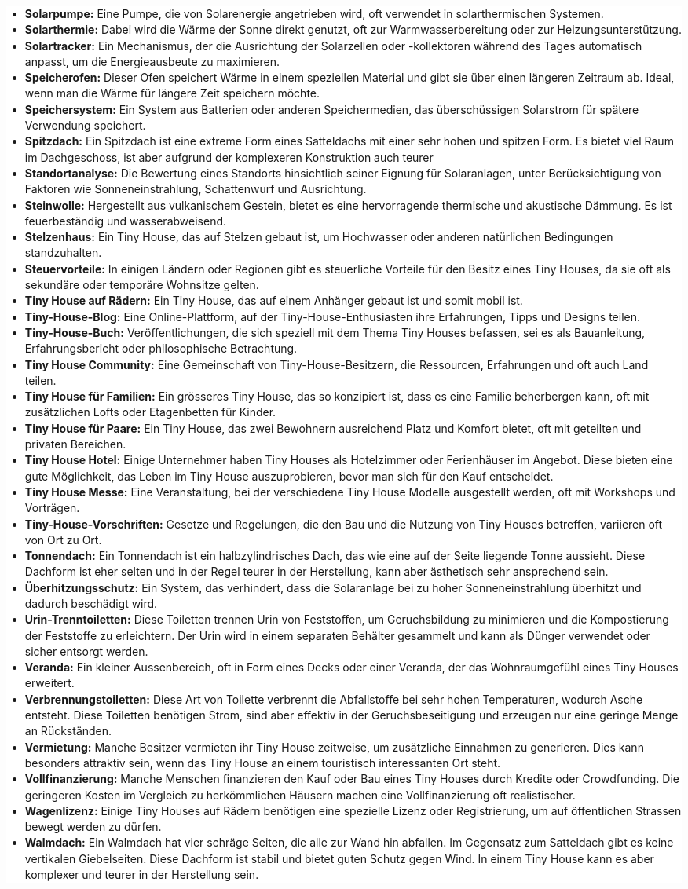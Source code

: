 - **Solarpumpe:** Eine Pumpe, die von Solarenergie angetrieben wird, oft verwendet in solarthermischen Systemen.
- **Solarthermie:** Dabei wird die Wärme der Sonne direkt genutzt, oft zur Warmwasserbereitung oder zur Heizungsunterstützung.
- **Solartracker:** Ein Mechanismus, der die Ausrichtung der Solarzellen oder -kollektoren während des Tages automatisch anpasst, um die Energieausbeute zu maximieren.
- **Speicherofen:** Dieser Ofen speichert Wärme in einem speziellen Material und gibt sie über einen längeren Zeitraum ab. Ideal, wenn man die Wärme für längere Zeit speichern möchte.
- **Speichersystem:** Ein System aus Batterien oder anderen Speichermedien, das überschüssigen Solarstrom für spätere Verwendung speichert.
- **Spitzdach:** Ein Spitzdach ist eine extreme Form eines Satteldachs mit einer sehr hohen und spitzen Form. Es bietet viel Raum im Dachgeschoss, ist aber aufgrund der komplexeren Konstruktion auch teurer
- **Standortanalyse:** Die Bewertung eines Standorts hinsichtlich seiner Eignung für Solaranlagen, unter Berücksichtigung von Faktoren wie Sonneneinstrahlung, Schattenwurf und Ausrichtung.
- **Steinwolle:** Hergestellt aus vulkanischem Gestein, bietet es eine hervorragende thermische und akustische Dämmung. Es ist feuerbeständig und wasserabweisend.
- **Stelzenhaus:** Ein Tiny House, das auf Stelzen gebaut ist, um Hochwasser oder anderen natürlichen Bedingungen standzuhalten.
- **Steuervorteile:** In einigen Ländern oder Regionen gibt es steuerliche Vorteile für den Besitz eines Tiny Houses, da sie oft als sekundäre oder temporäre Wohnsitze gelten.
- **Tiny House auf Rädern:** Ein Tiny House, das auf einem Anhänger gebaut ist und somit mobil ist.
- **Tiny-House-Blog:** Eine Online-Plattform, auf der Tiny-House-Enthusiasten ihre Erfahrungen, Tipps und Designs teilen.
- **Tiny-House-Buch:** Veröffentlichungen, die sich speziell mit dem Thema Tiny Houses befassen, sei es als Bauanleitung, Erfahrungsbericht oder philosophische Betrachtung.
- **Tiny House Community:** Eine Gemeinschaft von Tiny-House-Besitzern, die Ressourcen, Erfahrungen und oft auch Land teilen.
- **Tiny House für Familien:** Ein grösseres Tiny House, das so konzipiert ist, dass es eine Familie beherbergen kann, oft mit zusätzlichen Lofts oder Etagenbetten für Kinder.
- **Tiny House für Paare:** Ein Tiny House, das zwei Bewohnern ausreichend Platz und Komfort bietet, oft mit geteilten und privaten Bereichen.
- **Tiny House Hotel:** Einige Unternehmer haben Tiny Houses als Hotelzimmer oder Ferienhäuser im Angebot. Diese bieten eine gute Möglichkeit, das Leben im Tiny House auszuprobieren, bevor man sich für den Kauf entscheidet.
- **Tiny House Messe:** Eine Veranstaltung, bei der verschiedene Tiny House Modelle ausgestellt werden, oft mit Workshops und Vorträgen.
- **Tiny-House-Vorschriften:** Gesetze und Regelungen, die den Bau und die Nutzung von Tiny Houses betreffen, variieren oft von Ort zu Ort.
- **Tonnendach:** Ein Tonnendach ist ein halbzylindrisches Dach, das wie eine auf der Seite liegende Tonne aussieht. Diese Dachform ist eher selten und in der Regel teurer in der Herstellung, kann aber ästhetisch sehr ansprechend sein.
- **Überhitzungsschutz:** Ein System, das verhindert, dass die Solaranlage bei zu hoher Sonneneinstrahlung überhitzt und dadurch beschädigt wird.
- **Urin-Trenntoiletten:** Diese Toiletten trennen Urin von Feststoffen, um Geruchsbildung zu minimieren und die Kompostierung der Feststoffe zu erleichtern. Der Urin wird in einem separaten Behälter gesammelt und kann als Dünger verwendet oder sicher entsorgt werden.
- **Veranda:** Ein kleiner Aussenbereich, oft in Form eines Decks oder einer Veranda, der das Wohnraumgefühl eines Tiny Houses erweitert.
- **Verbrennungstoiletten:** Diese Art von Toilette verbrennt die Abfallstoffe bei sehr hohen Temperaturen, wodurch Asche entsteht. Diese Toiletten benötigen Strom, sind aber effektiv in der Geruchsbeseitigung und erzeugen nur eine geringe Menge an Rückständen.
- **Vermietung:** Manche Besitzer vermieten ihr Tiny House zeitweise, um zusätzliche Einnahmen zu generieren. Dies kann besonders attraktiv sein, wenn das Tiny House an einem touristisch interessanten Ort steht.
- **Vollfinanzierung:** Manche Menschen finanzieren den Kauf oder Bau eines Tiny Houses durch Kredite oder Crowdfunding. Die geringeren Kosten im Vergleich zu herkömmlichen Häusern machen eine Vollfinanzierung oft realistischer.
- **Wagenlizenz:** Einige Tiny Houses auf Rädern benötigen eine spezielle Lizenz oder Registrierung, um auf öffentlichen Strassen bewegt werden zu dürfen.
- **Walmdach:** Ein Walmdach hat vier schräge Seiten, die alle zur Wand hin abfallen. Im Gegensatz zum Satteldach gibt es keine vertikalen Giebelseiten. Diese Dachform ist stabil und bietet guten Schutz gegen Wind. In einem Tiny House kann es aber komplexer und teurer in der Herstellung sein.